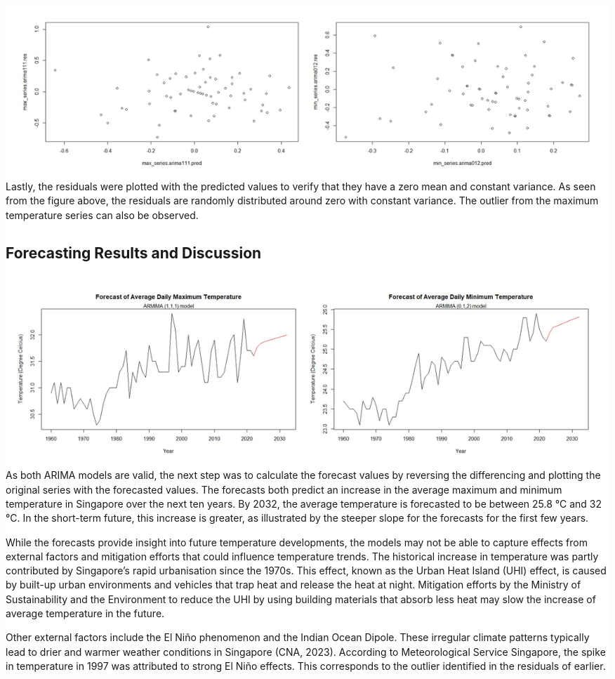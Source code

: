 ![Model Selection 8 - Model validation for zero mean and constant variance](./images/Model_selection8.jpg)
Lastly, the residuals were plotted with the predicted values to verify that they have a zero mean and constant variance. As seen from the figure above, the residuals are randomly distributed around zero with constant variance. The outlier from the maximum temperature series can also be observed.

## Forecasting Results and Discussion
![Results- Forecasts](./images/Results1.jpg)
As both ARIMA models are valid, the next step was to calculate the forecast values by reversing the differencing and plotting the original series with the forecasted values. The forecasts both predict an increase in the average maximum and minimum temperature in Singapore over the next ten years. By 2032, the average temperature is forecasted to be between 25.8 °C and 32 °C. In the short-term future, this increase is greater, as illustrated by the steeper slope for the forecasts for the first few years.

While the forecasts provide insight into future temperature developments, the models may not be able to capture effects from external factors and mitigation efforts that could influence temperature trends. The historical increase in temperature was partly contributed by Singapore’s rapid urbanisation since the 1970s. This effect, known as the Urban Heat Island (UHI) effect, is caused by built-up urban environments and vehicles that trap heat and release the heat at night. Mitigation efforts by the Ministry of Sustainability and the Environment to reduce the UHI by using building materials that absorb less heat may slow the increase of average temperature in the future.

Other external factors include the El Niño phenomenon and the Indian Ocean Dipole. These irregular climate patterns typically lead to drier and warmer weather conditions in Singapore (CNA, 2023). According to Meteorological Service Singapore, the spike in temperature in 1997 was attributed to strong El Niño effects. This corresponds to the outlier identified in the residuals of earlier. 
